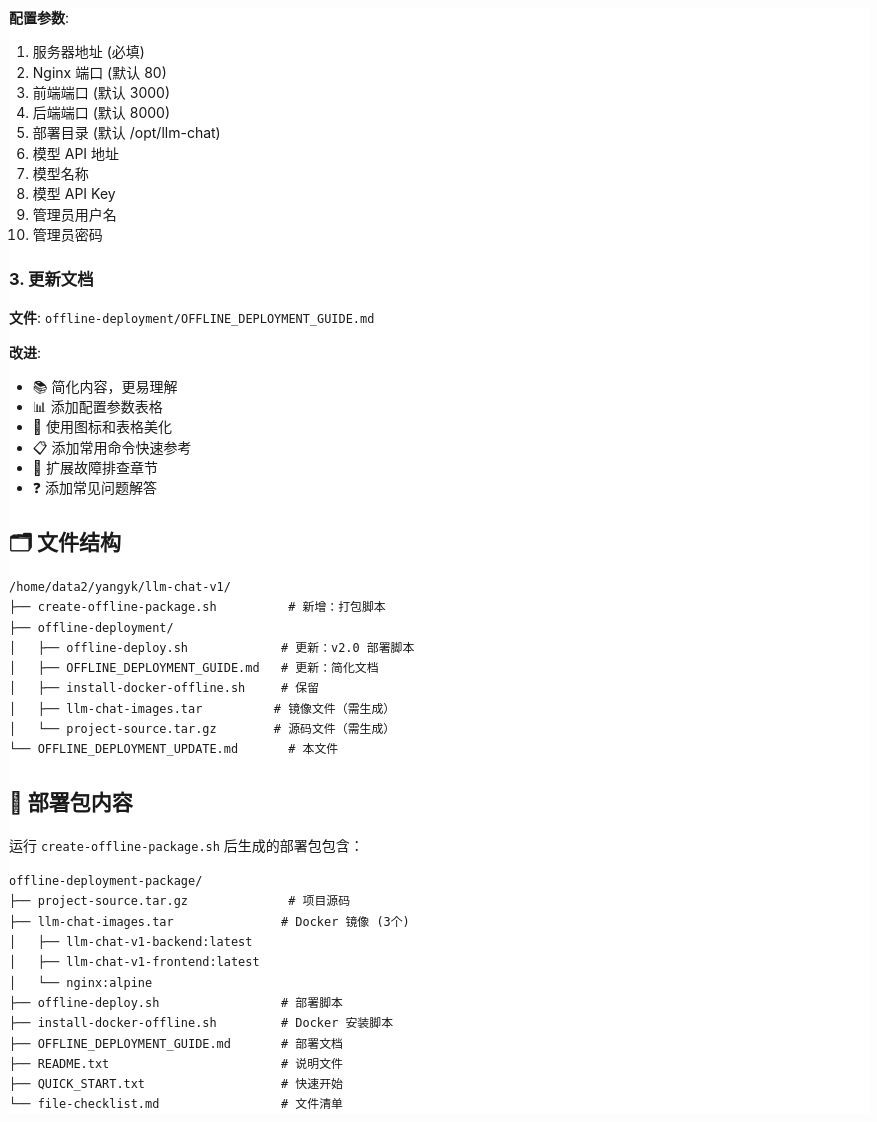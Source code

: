 **配置参数**:
1. 服务器地址 (必填)
2. Nginx 端口 (默认 80)
3. 前端端口 (默认 3000)
4. 后端端口 (默认 8000)
5. 部署目录 (默认 /opt/llm-chat)
6. 模型 API 地址
7. 模型名称
8. 模型 API Key
9. 管理员用户名
10. 管理员密码

### 3. 更新文档

**文件**: `offline-deployment/OFFLINE_DEPLOYMENT_GUIDE.md`

**改进**:
- 📚 简化内容，更易理解
- 📊 添加配置参数表格
- 🎨 使用图标和表格美化
- 📋 添加常用命令快速参考
- 🐛 扩展故障排查章节
- ❓ 添加常见问题解答

## 🗂️ 文件结构

```
/home/data2/yangyk/llm-chat-v1/
├── create-offline-package.sh          # 新增：打包脚本
├── offline-deployment/
│   ├── offline-deploy.sh             # 更新：v2.0 部署脚本
│   ├── OFFLINE_DEPLOYMENT_GUIDE.md   # 更新：简化文档
│   ├── install-docker-offline.sh     # 保留
│   ├── llm-chat-images.tar          # 镜像文件（需生成）
│   └── project-source.tar.gz        # 源码文件（需生成）
└── OFFLINE_DEPLOYMENT_UPDATE.md       # 本文件
```

## 📝 部署包内容

运行 `create-offline-package.sh` 后生成的部署包包含：

```
offline-deployment-package/
├── project-source.tar.gz              # 项目源码
├── llm-chat-images.tar               # Docker 镜像 (3个)
│   ├── llm-chat-v1-backend:latest
│   ├── llm-chat-v1-frontend:latest
│   └── nginx:alpine
├── offline-deploy.sh                 # 部署脚本
├── install-docker-offline.sh         # Docker 安装脚本
├── OFFLINE_DEPLOYMENT_GUIDE.md       # 部署文档
├── README.txt                        # 说明文件
├── QUICK_START.txt                   # 快速开始
└── file-checklist.md                 # 文件清单
```
